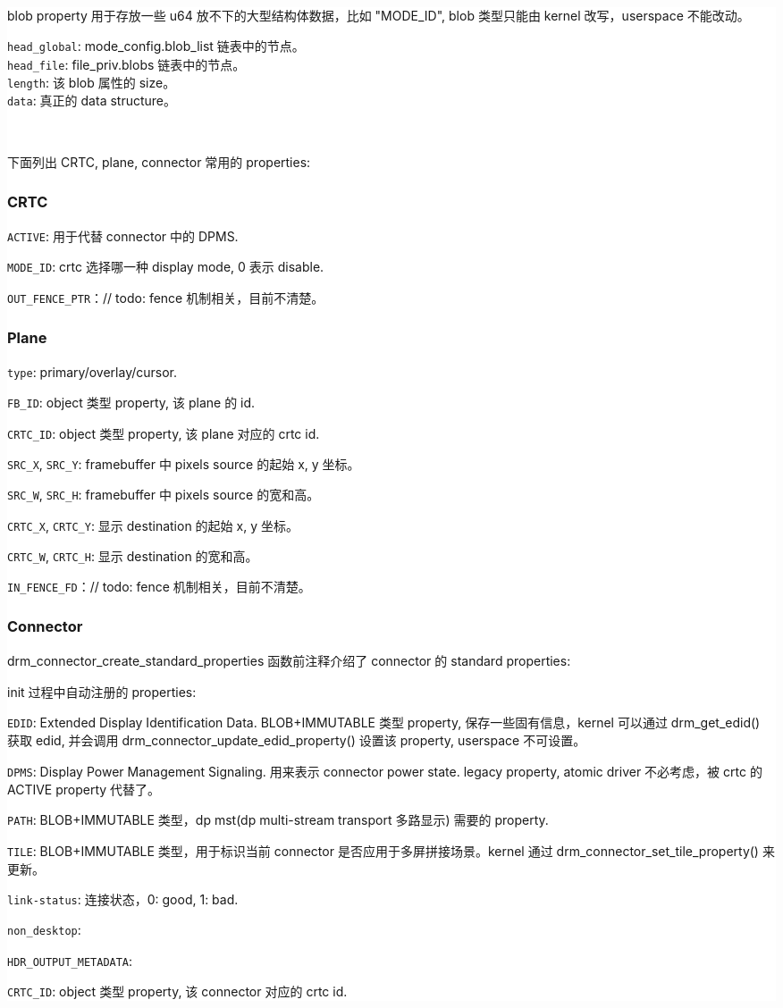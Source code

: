 blob property 用于存放一些 u64 放不下的大型结构体数据，比如 "MODE_ID", blob 类型只能由 kernel 改写，userspace 不能改动。

`head_global`: mode_config.blob_list 链表中的节点。  
`head_file`: file_priv.blobs 链表中的节点。  
`length`: 该 blob 属性的 size。  
`data`: 真正的 data structure。

</br>

下面列出 CRTC, plane, connector 常用的 properties:

### CRTC

`ACTIVE`: 用于代替 connector 中的 DPMS.

`MODE_ID`: crtc 选择哪一种 display mode, 0 表示 disable.

`OUT_FENCE_PTR`：// todo: fence 机制相关，目前不清楚。

### Plane

`type`: primary/overlay/cursor.

`FB_ID`: object 类型 property, 该 plane 的 id.

`CRTC_ID`: object 类型 property, 该 plane 对应的 crtc id.

`SRC_X`, `SRC_Y`: framebuffer 中 pixels source 的起始 x, y 坐标。

`SRC_W`, `SRC_H`: framebuffer 中 pixels source 的宽和高。

`CRTC_X`, `CRTC_Y`: 显示 destination 的起始 x, y 坐标。

`CRTC_W`, `CRTC_H`: 显示 destination 的宽和高。

`IN_FENCE_FD`：// todo: fence 机制相关，目前不清楚。

### Connector

drm_connector_create_standard_properties 函数前注释介绍了 connector 的 standard properties:

init 过程中自动注册的 properties:

`EDID`: Extended Display Identification Data. BLOB+IMMUTABLE 类型 property, 保存一些固有信息，kernel 可以通过 drm_get_edid() 获取 edid, 并会调用 drm_connector_update_edid_property() 设置该 property, userspace 不可设置。

`DPMS`: Display Power Management Signaling. 用来表示 connector power state. legacy property, atomic driver 不必考虑，被 crtc 的 ACTIVE property 代替了。

`PATH`: BLOB+IMMUTABLE 类型，dp mst(dp multi-stream transport 多路显示) 需要的 property.

`TILE`: BLOB+IMMUTABLE 类型，用于标识当前 connector 是否应用于多屏拼接场景。kernel 通过 drm_connector_set_tile_property() 来更新。

`link-status`: 连接状态，0: good, 1: bad.

`non_desktop`:

`HDR_OUTPUT_METADATA`:

`CRTC_ID`: object 类型 property, 该 connector 对应的 crtc id.
